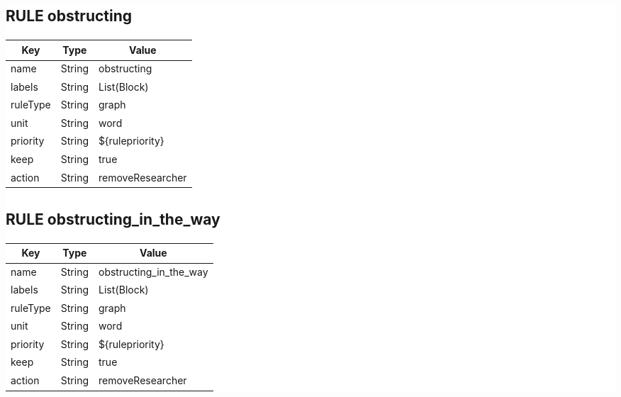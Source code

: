  ## RULE obstructing
Key  |  Type  |  Value
-----  |  -----  |  ----
 name | String | obstructing
 labels | String | List(Block)
 ruleType | String | graph
 unit | String | word
 priority | String | ${rulepriority}
 keep | String | true
 action | String | removeResearcher

 ## RULE obstructing_in_the_way
Key  |  Type  |  Value
-----  |  -----  |  ----
 name | String | obstructing_in_the_way
 labels | String | List(Block)
 ruleType | String | graph
 unit | String | word
 priority | String | ${rulepriority}
 keep | String | true
 action | String | removeResearcher
